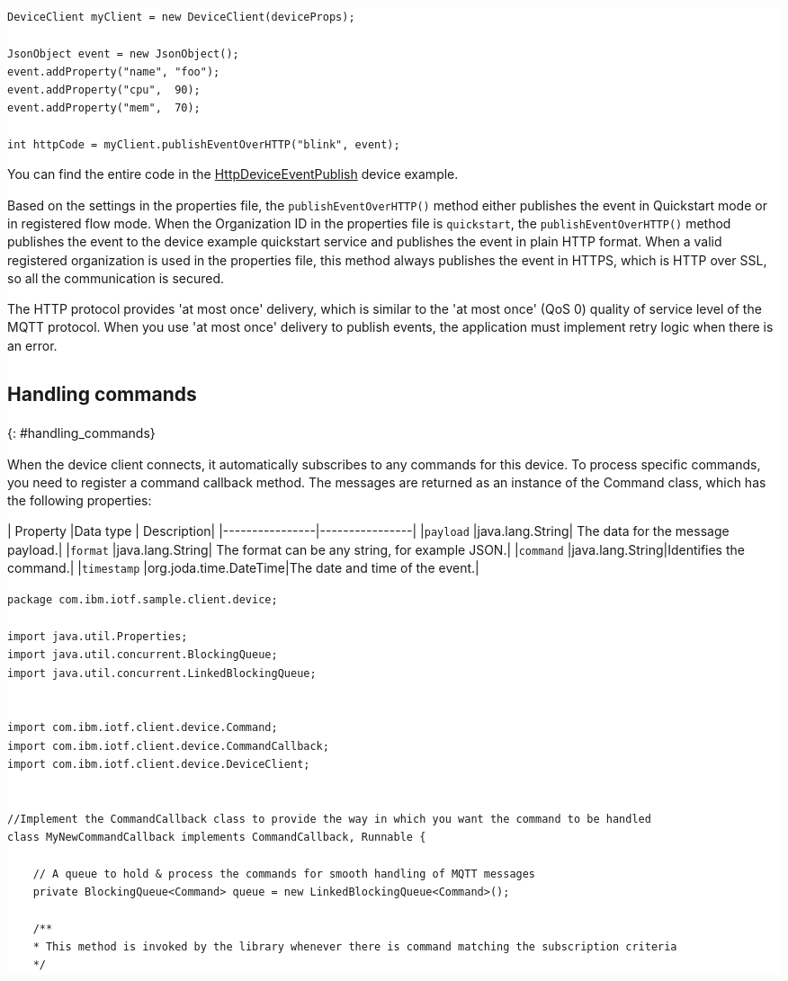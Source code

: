 ``` sourceCode
DeviceClient myClient = new DeviceClient(deviceProps);

JsonObject event = new JsonObject();
event.addProperty("name", "foo");
event.addProperty("cpu",  90);
event.addProperty("mem",  70);

int httpCode = myClient.publishEventOverHTTP("blink", event);
```

You can find the entire code in the [HttpDeviceEventPublish] device example.

Based on the settings in the properties file, the ``publishEventOverHTTP()`` method either publishes the event in Quickstart mode or in registered flow mode. When the Organization ID in the properties file is `quickstart`, the ``publishEventOverHTTP()`` method publishes the event to the device example quickstart service and publishes the event in plain HTTP format. When a valid registered organization is used in the properties file, this method always publishes the event in HTTPS, which is HTTP over SSL, so all the communication is secured.

The HTTP protocol provides 'at most once' delivery, which is similar to the 'at most once' (QoS 0) quality of service level of the MQTT protocol. When you use 'at most once' delivery to publish events, the application must implement retry logic when there is an error.

[HttpDeviceEventPublish]: https://github.com/ibm-messaging/iot-device-samples/blob/master/java/device-samples/src/main/java/com/ibm/iotf/sample/client/device/HttpDeviceEventPublish.java

## Handling commands
{: #handling_commands}

When the device client connects, it automatically subscribes to any commands for this device. To process specific commands, you need to register a command callback method.
The messages are returned as an instance of the Command class, which has the following properties:

| Property     |Data type     | Description|
|----------------|----------------|
|`payload` |java.lang.String| The data for the message payload.|
|`format`  |java.lang.String| The format can be any string, for example JSON.|
|`command`   |java.lang.String|Identifies the command.|
|`timestamp`   |org.joda.time.DateTime|The date and time of the event.|


``` sourceCode
package com.ibm.iotf.sample.client.device;

import java.util.Properties;
import java.util.concurrent.BlockingQueue;
import java.util.concurrent.LinkedBlockingQueue;


import com.ibm.iotf.client.device.Command;
import com.ibm.iotf.client.device.CommandCallback;
import com.ibm.iotf.client.device.DeviceClient;


//Implement the CommandCallback class to provide the way in which you want the command to be handled
class MyNewCommandCallback implements CommandCallback, Runnable {

    // A queue to hold & process the commands for smooth handling of MQTT messages
    private BlockingQueue<Command> queue = new LinkedBlockingQueue<Command>();

    /**
    * This method is invoked by the library whenever there is command matching the subscription criteria
    */
```